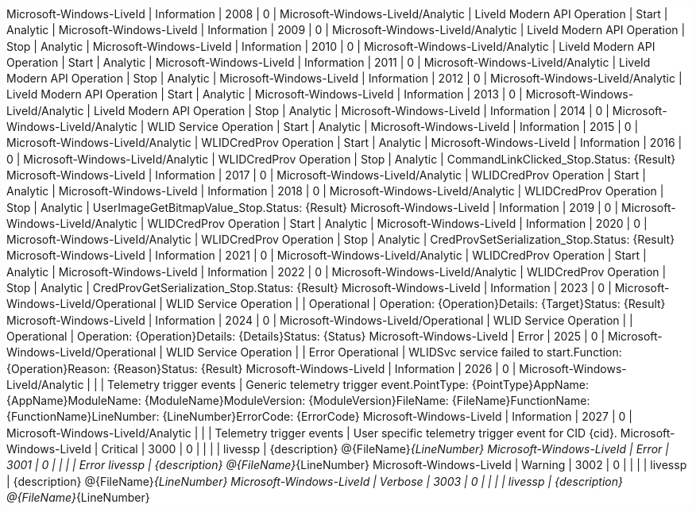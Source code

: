 Microsoft-Windows-LiveId  |  Information  |  2008      |  0        |  Microsoft-Windows-LiveId/Analytic     |  LiveId Modern API Operation  |  Start   |  Analytic                  |
Microsoft-Windows-LiveId  |  Information  |  2009      |  0        |  Microsoft-Windows-LiveId/Analytic     |  LiveId Modern API Operation  |  Stop    |  Analytic                  |
Microsoft-Windows-LiveId  |  Information  |  2010      |  0        |  Microsoft-Windows-LiveId/Analytic     |  LiveId Modern API Operation  |  Start   |  Analytic                  |
Microsoft-Windows-LiveId  |  Information  |  2011      |  0        |  Microsoft-Windows-LiveId/Analytic     |  LiveId Modern API Operation  |  Stop    |  Analytic                  |
Microsoft-Windows-LiveId  |  Information  |  2012      |  0        |  Microsoft-Windows-LiveId/Analytic     |  LiveId Modern API Operation  |  Start   |  Analytic                  |
Microsoft-Windows-LiveId  |  Information  |  2013      |  0        |  Microsoft-Windows-LiveId/Analytic     |  LiveId Modern API Operation  |  Stop    |  Analytic                  |
Microsoft-Windows-LiveId  |  Information  |  2014      |  0        |  Microsoft-Windows-LiveId/Analytic     |  WLID Service Operation       |  Start   |  Analytic                  |
Microsoft-Windows-LiveId  |  Information  |  2015      |  0        |  Microsoft-Windows-LiveId/Analytic     |  WLIDCredProv Operation       |  Start   |  Analytic                  |
Microsoft-Windows-LiveId  |  Information  |  2016      |  0        |  Microsoft-Windows-LiveId/Analytic     |  WLIDCredProv Operation       |  Stop    |  Analytic                  |  CommandLinkClicked_Stop.Status: {Result}
Microsoft-Windows-LiveId  |  Information  |  2017      |  0        |  Microsoft-Windows-LiveId/Analytic     |  WLIDCredProv Operation       |  Start   |  Analytic                  |
Microsoft-Windows-LiveId  |  Information  |  2018      |  0        |  Microsoft-Windows-LiveId/Analytic     |  WLIDCredProv Operation       |  Stop    |  Analytic                  |  UserImageGetBitmapValue_Stop.Status: {Result}
Microsoft-Windows-LiveId  |  Information  |  2019      |  0        |  Microsoft-Windows-LiveId/Analytic     |  WLIDCredProv Operation       |  Start   |  Analytic                  |
Microsoft-Windows-LiveId  |  Information  |  2020      |  0        |  Microsoft-Windows-LiveId/Analytic     |  WLIDCredProv Operation       |  Stop    |  Analytic                  |  CredProvSetSerialization_Stop.Status: {Result}
Microsoft-Windows-LiveId  |  Information  |  2021      |  0        |  Microsoft-Windows-LiveId/Analytic     |  WLIDCredProv Operation       |  Start   |  Analytic                  |
Microsoft-Windows-LiveId  |  Information  |  2022      |  0        |  Microsoft-Windows-LiveId/Analytic     |  WLIDCredProv Operation       |  Stop    |  Analytic                  |  CredProvGetSerialization_Stop.Status: {Result}
Microsoft-Windows-LiveId  |  Information  |  2023      |  0        |  Microsoft-Windows-LiveId/Operational  |  WLID Service Operation       |          |  Operational               |  Operation: {Operation}Details: {Target}Status: {Result}
Microsoft-Windows-LiveId  |  Information  |  2024      |  0        |  Microsoft-Windows-LiveId/Operational  |  WLID Service Operation       |          |  Operational               |  Operation: {Operation}Details: {Details}Status: {Status}
Microsoft-Windows-LiveId  |  Error        |  2025      |  0        |  Microsoft-Windows-LiveId/Operational  |  WLID Service Operation       |          |  Error Operational         |  WLIDSvc service failed to start.Function: {Operation}Reason: {Reason}Status: {Result}
Microsoft-Windows-LiveId  |  Information  |  2026      |  0        |  Microsoft-Windows-LiveId/Analytic     |                               |          |  Telemetry trigger events  |  Generic telemetry trigger event.PointType: {PointType}AppName: {AppName}ModuleName: {ModuleName}ModuleVersion: {ModuleVersion}FileName: {FileName}FunctionName: {FunctionName}LineNumber: {LineNumber}ErrorCode: {ErrorCode}
Microsoft-Windows-LiveId  |  Information  |  2027      |  0        |  Microsoft-Windows-LiveId/Analytic     |                               |          |  Telemetry trigger events  |  User specific telemetry trigger event for CID {cid}.
Microsoft-Windows-LiveId  |  Critical     |  3000      |  0        |                                        |                               |          |  livessp                   |  {description} @{FileName}_{LineNumber}
Microsoft-Windows-LiveId  |  Error        |  3001      |  0        |                                        |                               |          |  Error livessp             |  {description} @{FileName}_{LineNumber}
Microsoft-Windows-LiveId  |  Warning      |  3002      |  0        |                                        |                               |          |  livessp                   |  {description} @{FileName}_{LineNumber}
Microsoft-Windows-LiveId  |  Verbose      |  3003      |  0        |                                        |                               |          |  livessp                   |  {description} @{FileName}_{LineNumber}